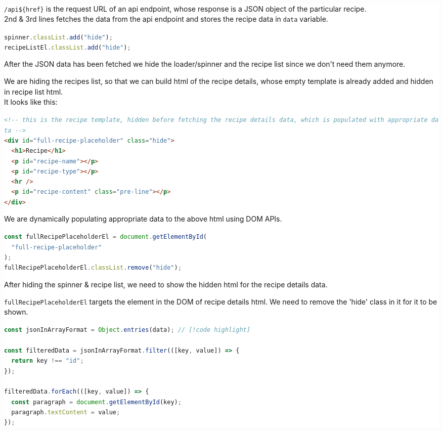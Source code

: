 `/api${href}` is the request URL of an api endpoint, whose response is a JSON object of the particular recipe.
<br>
2nd & 3rd lines fetches the data from the api endpoint and stores the recipe data in `data` variable.

```js
spinner.classList.add("hide");
recipeListEl.classList.add("hide");
```

After the JSON data has been fetched we hide the loader/spinner and the recipe list since we don't need them anymore.



We are hiding the recipes list, so that we can build html of the recipe details, whose empty template is already added and hidden in recipe list html.
<br>
It looks like this:

```html
<!-- this is the recipe template, hidden before fetching the recipe details data, which is populated with appropriate data -->
<div id="full-recipe-placeholder" class="hide">
  <h1>Recipe</h1>
  <p id="recipe-name"></p>
  <p id="recipe-type"></p>
  <hr />
  <p id="recipe-content" class="pre-line"></p>
</div>
```

We are dynamically populating appropriate data to the above html using DOM APIs.

```js
const fullRecipePlaceholderEl = document.getElementById(
  "full-recipe-placeholder"
);
fullRecipePlaceholderEl.classList.remove("hide");
```

After hiding the spinner & recipe list, we need to show the hidden html for the recipe details data.




`fullRecipePlaceholderEl` targets the element in the DOM of recipe details html. We need to remove the 'hide' class in it for it to be shown.

```js
const jsonInArrayFormat = Object.entries(data); // [!code highlight]

const filteredData = jsonInArrayFormat.filter(([key, value]) => {
  return key !== "id";
});

filteredData.forEach(([key, value]) => {
  const paragraph = document.getElementById(key);
  paragraph.textContent = value;
});
```
